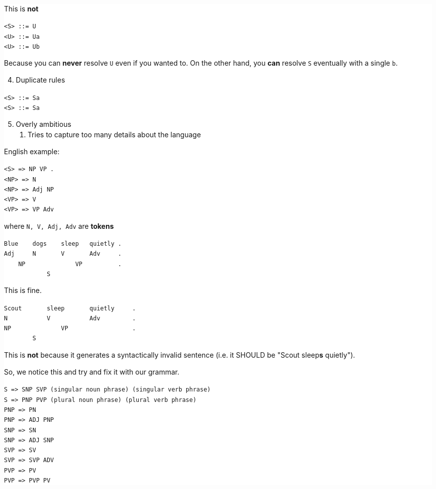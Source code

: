 This is **not**

```
<S> ::= U
<U> ::= Ua
<U> ::= Ub
```

Because you can **never** resolve `U` even if you wanted to. On the other hand, you **can** resolve `S` eventually with a single `b`.

4. Duplicate rules

```
<S> ::= Sa
<S> ::= Sa
```

5. Overly ambitious
   1. Tries to capture too many details about the language

English example:

```
<S> => NP VP .
<NP> => N
<NP> => Adj NP
<VP> => V
<VP> => VP Adv
```

where `N, V, Adj, Adv` are **tokens**

```
Blue 	dogs 	sleep 	quietly	.
Adj		N		V		Adv		.
	NP				VP			.
			S
```

This is fine.

```
Scout 		sleep 		quietly		.
N			V			Adv			.
NP				VP					.
		S
```

This is **not** because it generates a syntactically invalid sentence (i.e. it SHOULD be "Scout sleep**s** quietly").

So, we notice this and try and fix it with our grammar.

```
S => SNP SVP (singular noun phrase) (singular verb phrase)
S => PNP PVP (plural noun phrase) (plural verb phrase)
PNP => PN
PNP => ADJ PNP
SNP => SN
SNP => ADJ SNP
SVP => SV
SVP => SVP ADV
PVP => PV
PVP => PVP PV
```
